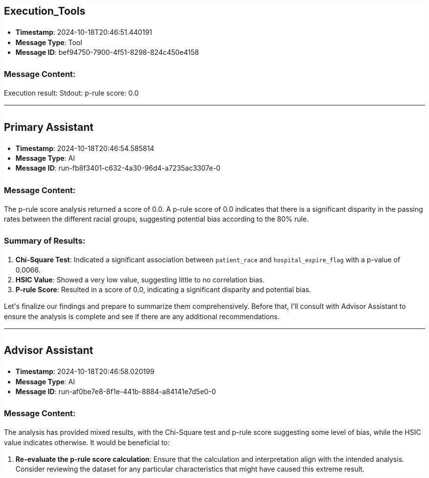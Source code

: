 ## Execution_Tools
- **Timestamp**: 2024-10-18T20:46:51.440191
- **Message Type**: Tool
- **Message ID**: bef94750-7900-4f51-8298-824c450e4158

### Message Content:

Execution result:
Stdout: p-rule score: 0.0



---

## Primary Assistant
- **Timestamp**: 2024-10-18T20:46:54.585814
- **Message Type**: AI
- **Message ID**: run-fb8f3401-c632-4a30-96d4-a7235ac3307e-0

### Message Content:

The p-rule score analysis returned a score of 0.0. A p-rule score of 0.0 indicates that there is a significant disparity in the passing rates between the different racial groups, suggesting potential bias according to the 80% rule.

### Summary of Results:
1. **Chi-Square Test**: Indicated a significant association between `patient_race` and `hospital_expire_flag` with a p-value of 0.0066.
2. **HSIC Value**: Showed a very low value, suggesting little to no correlation bias.
3. **P-rule Score**: Resulted in a score of 0.0, indicating a significant disparity and potential bias.

Let's finalize our findings and prepare to summarize them comprehensively. Before that, I'll consult with Advisor Assistant to ensure the analysis is complete and see if there are any additional recommendations.


---

## Advisor Assistant
- **Timestamp**: 2024-10-18T20:46:58.020199
- **Message Type**: AI
- **Message ID**: run-af0be7e8-8f1e-441b-8884-a84141e7d5e0-0

### Message Content:

The analysis has provided mixed results, with the Chi-Square test and p-rule score suggesting some level of bias, while the HSIC value indicates otherwise. It would be beneficial to:

1. **Re-evaluate the p-rule score calculation**: Ensure that the calculation and interpretation align with the intended analysis. Consider reviewing the dataset for any particular characteristics that might have caused this extreme result.
   
